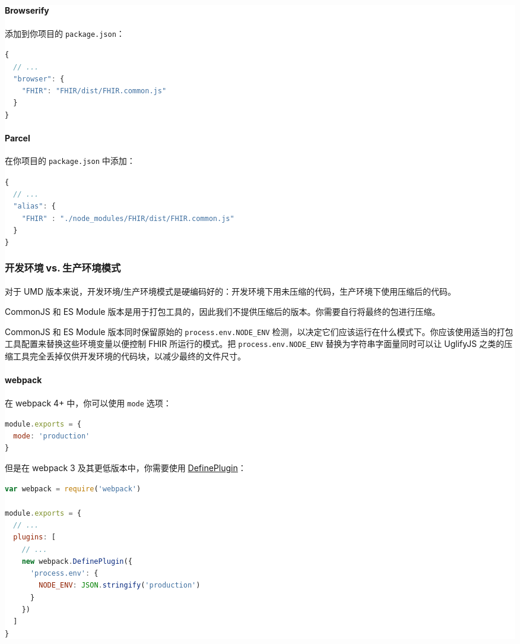 #### Browserify

添加到你项目的 `package.json`：

``` js
{
  // ...
  "browser": {
    "FHIR": "FHIR/dist/FHIR.common.js"
  }
}
```

#### Parcel

在你项目的 `package.json` 中添加：

``` js
{
  // ...
  "alias": {
    "FHIR" : "./node_modules/FHIR/dist/FHIR.common.js"
  }
}
```

### 开发环境 vs. 生产环境模式

对于 UMD 版本来说，开发环境/生产环境模式是硬编码好的：开发环境下用未压缩的代码，生产环境下使用压缩后的代码。

CommonJS 和 ES Module 版本是用于打包工具的，因此我们不提供压缩后的版本。你需要自行将最终的包进行压缩。

CommonJS 和 ES Module 版本同时保留原始的 `process.env.NODE_ENV` 检测，以决定它们应该运行在什么模式下。你应该使用适当的打包工具配置来替换这些环境变量以便控制 FHIR 所运行的模式。把 `process.env.NODE_ENV` 替换为字符串字面量同时可以让 UglifyJS 之类的压缩工具完全丢掉仅供开发环境的代码块，以减少最终的文件尺寸。

#### webpack

在 webpack 4+ 中，你可以使用 `mode` 选项：

``` js
module.exports = {
  mode: 'production'
}
```

但是在 webpack 3 及其更低版本中，你需要使用 [DefinePlugin](https://webpack.js.org/plugins/define-plugin/)：

``` js
var webpack = require('webpack')

module.exports = {
  // ...
  plugins: [
    // ...
    new webpack.DefinePlugin({
      'process.env': {
        NODE_ENV: JSON.stringify('production')
      }
    })
  ]
}
```
